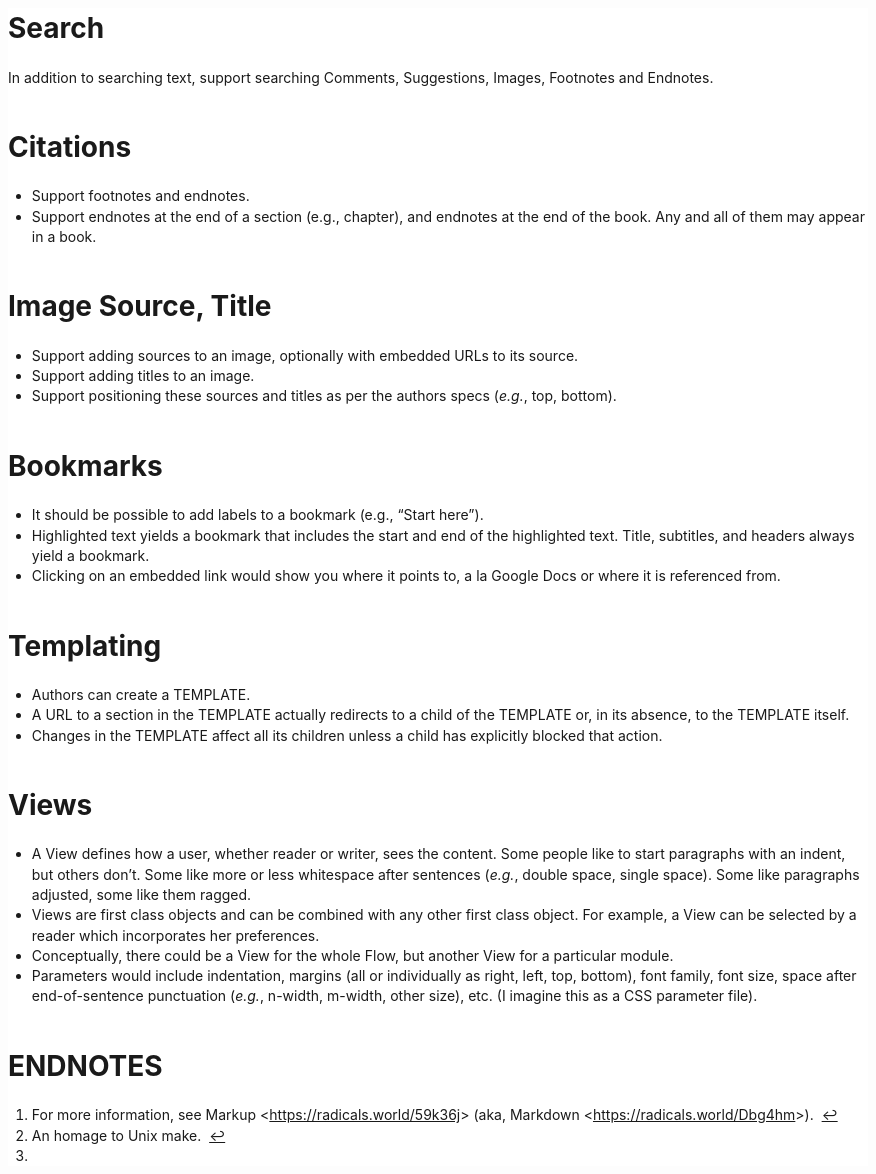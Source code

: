 <h1>Search</h1>
 <p>In addition to searching text, support searching Comments, Suggestions, Images, Footnotes and Endnotes.</p>

<h1>Citations</h1>
 <ul>
  <li>Support footnotes and endnotes.</li>
  <li>Support endnotes at the end of a section (e.g., chapter), and endnotes at the end of the book. Any and all of them may appear in a book.</li>
 </ul>

<h1>Image Source, Title</h1>
 <ul>
  <li>Support adding sources to an image, optionally with embedded URLs to its source.</li>
  <li>Support adding titles to an image.</li>
  <li>Support positioning these sources and titles as per the authors specs (<em>e.g.</em>, top, bottom).</li>
 </ul>

<h1>Bookmarks</h1>
 <ul>
  <li>It should be possible to add labels to a bookmark (e.g., &ldquo;Start here&rdquo;).</li>
  <li>Highlighted text yields a bookmark that includes the start and end of the highlighted text. Title, subtitles, and headers always yield a bookmark.</li>
  <li>Clicking on an embedded link would show you where it points to, a la Google Docs or where it is referenced from.</li>
 </ul>

<h1>Templating</h1>
 <ul>
  <li>Authors can create a TEMPLATE.</li>
  <li>A URL to a section in the TEMPLATE actually redirects to a child of the TEMPLATE or, in its absence, to the TEMPLATE itself.</li>
  <li>Changes in the TEMPLATE affect all its children unless a child has explicitly blocked that action.</li>
 </ul>

<h1>Views</h1>
 <ul>
  <li>A View defines how a user, whether reader or writer, sees the content. Some people like to start paragraphs with an indent, but others don’t. Some like more or less whitespace after sentences (<em>e.g.</em>, double space, single space). Some like paragraphs adjusted, some like them ragged.</li>
  <li>Views are first class objects and can be combined with any other first class object. For example, a View can be selected by a reader which incorporates her preferences.</li>
  <li>Conceptually, there could be a View for the whole Flow, but another View for a particular module.</li>
  <li>Parameters would include indentation, margins (all or individually as right, left, top, bottom), font family, font size, space after end-of-sentence punctuation (<em>e.g.</em>, n-width, m-width, other size), etc. (I imagine this as a CSS parameter file).</li>
 </ul>



<h1>ENDNOTES</h1>
 <ol>
  <li id="fn1">
   For more information, see Markup <<a href="https://radicals.world/59k36j">https://radicals.world/59k36j</a>> (aka, Markdown <<a href="https://radicals.world/Dbg4hm">https://radicals.world/Dbg4hm</a>>).
   &nbsp;<a href="#fnref1" rev="footnote">&#8617;</a><li id="fn2">
An homage to Unix make.
&nbsp;<a href="#fnref2" rev="footnote">&#8617;</a><li id="fn3">
